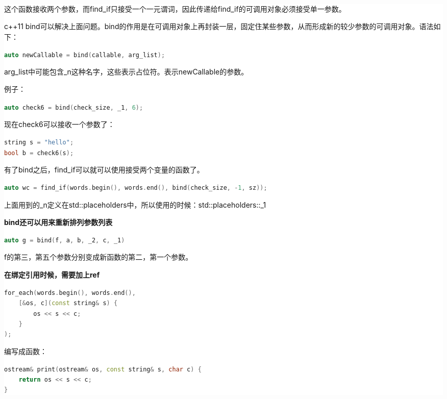 

这个函数接收两个参数，而find_if只接受一个一元谓词，因此传递给find_if的可调用对象必须接受单一参数。



c++11 bind可以解决上面问题。bind的作用是在可调用对象上再封装一层，固定住某些参数，从而形成新的较少参数的可调用对象。语法如下：

```cpp
auto newCallable = bind(callable, arg_list);
```

arg_list中可能包含\_n这种名字，这些表示占位符。表示newCallable的参数。



例子：

```cpp
auto check6 = bind(check_size, _1, 6);
```

现在check6可以接收一个参数了：

```cpp
string s = "hello";
bool b = check6(s);
```

有了bind之后，find_if可以就可以使用接受两个变量的函数了。

```cpp
auto wc = find_if(words.begin(), words.end(), bind(check_size, -1, sz));
```



上面用到的\_n定义在std::placeholders中，所以使用的时候：std::placeholders::_1



**bind还可以用来重新排列参数列表**

```cpp
auto g = bind(f, a, b, _2, c, _1)
```

f的第三，第五个参数分别变成新函数的第二，第一个参数。



**在绑定引用时候，需要加上ref**



```cpp
for_each(words.begin(), words.end(),
	[&os, c](const string& s) {
		os << s << c;
	}
);
```

编写成函数：

```cpp
ostream& print(ostream& os, const string& s, char c) {
	return os << s << c;
}
```
